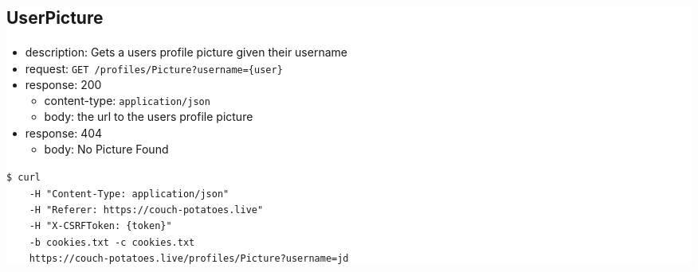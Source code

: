 ## UserPicture

- description: Gets a users profile picture given their username
- request: `GET /profiles/Picture?username={user}`   
- response: 200
    - content-type: `application/json`
    - body: the url to the users profile picture
- response: 404
    - body: No Picture Found
    
```
$ curl
	-H "Content-Type: application/json"
	-H "Referer: https://couch-potatoes.live" 
	-H "X-CSRFToken: {token}"  
	-b cookies.txt -c cookies.txt 
	https://couch-potatoes.live/profiles/Picture?username=jd
``` 
